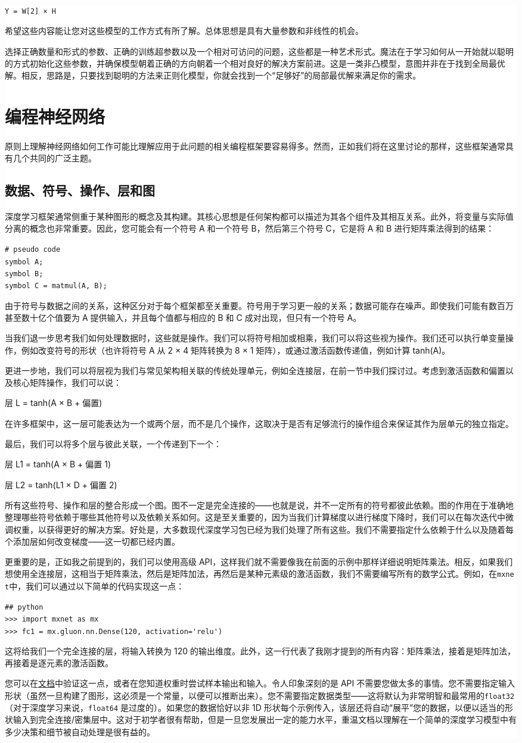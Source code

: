     Y = W[2] × H

希望这些内容能让您对这些模型的工作方式有所了解。总体思想是具有大量参数和非线性的机会。

选择正确数量和形式的参数、正确的训练超参数以及一个相对可访问的问题，这些都是一种艺术形式。魔法在于学习如何从一开始就以聪明的方式初始化这些参数，并确保模型朝着正确的方向朝着一个相对良好的解决方案前进。这是一类非凸模型，意图并非在于找到全局最优解。相反，思路是，只要找到聪明的方法来正则化模型，你就会找到一个“足够好”的局部最优解来满足你的需求。

# 编程神经网络

原则上理解神经网络如何工作可能比理解应用于此问题的相关编程框架要容易得多。然而，正如我们将在这里讨论的那样，这些框架通常具有几个共同的广泛主题。

## 数据、符号、操作、层和图

深度学习框架通常侧重于某种图形的概念及其构建。其核心思想是任何架构都可以描述为其各个组件及其相互关系。此外，将变量与实际值分离的概念也非常重要。因此，您可能会有一个符号 A 和一个符号 B，然后第三个符号 C，它是将 A 和 B 进行矩阵乘法得到的结果：

```
# pseudo code
symbol A;
symbol B;
symbol C = matmul(A, B);
```

由于符号与数据之间的关系，这种区分对于每个框架都至关重要。符号用于学习更一般的关系；数据可能存在噪声。即使我们可能有数百万甚至数十亿个值要为 A 提供输入，并且每个值都与相应的 B 和 C 成对出现，但只有一个符号 A。

当我们退一步思考我们如何处理数据时，这些就是操作。我们可以将符号相加或相乘，我们可以将这些视为操作。我们还可以执行单变量操作，例如改变符号的形状（也许将符号 A 从 2 × 4 矩阵转换为 8 × 1 矩阵），或通过激活函数传递值，例如计算 tanh(A)。

更进一步地，我们可以将层视为我们与常见架构相关联的传统处理单元，例如全连接层，在前一节中我们探讨过。考虑到激活函数和偏置以及核心矩阵操作，我们可以说：

层 L = tanh(A × B + 偏置)

在许多框架中，这一层可能表达为一个或两个层，而不是几个操作，这取决于是否有足够流行的操作组合来保证其作为层单元的独立指定。

最后，我们可以将多个层与彼此关联，一个传递到下一个：

层 L1 = tanh(A × B + 偏置 1)

层 L2 = tanh(L1 × D + 偏置 2)

所有这些符号、操作和层的整合形成一个图。图不一定是完全连接的——也就是说，并不一定所有的符号都彼此依赖。图的作用在于准确地整理哪些符号依赖于哪些其他符号以及依赖关系如何。这是至关重要的，因为当我们计算梯度以进行梯度下降时，我们可以在每次迭代中微调权重，以获得更好的解决方案。好处是，大多数现代深度学习包已经为我们处理了所有这些。我们不需要指定什么依赖于什么以及随着每个添加层如何改变梯度——这一切都已经内置。

更重要的是，正如我之前提到的，我们可以使用高级 API，这样我们就不需要像我在前面的示例中那样详细说明矩阵乘法。相反，如果我们想使用全连接层，这相当于矩阵乘法，然后是矩阵加法，再然后是某种元素级的激活函数，我们不需要编写所有的数学公式。例如，在`mxnet`中，我们可以通过以下简单的代码实现这一点：

```
## python
>>> import mxnet as mx
>>> fc1 = mx.gluon.nn.Dense(120, activation='relu')

```

这将给我们一个完全连接的层，将输入转换为 120 的输出维度。此外，这一行代表了我刚才提到的所有内容：矩阵乘法，接着是矩阵加法，再接着是逐元素的激活函数。

您可以在[文档](https://perma.cc/8PQW-4NKY)中验证这一点，或者在您知道权重时尝试样本输出和输入。令人印象深刻的是 API 不需要您做太多的事情。您不需要指定输入形状（虽然一旦构建了图形，这必须是一个常量，以便可以推断出来）。您不需要指定数据类型——这将默认为非常明智和最常用的`float32`（对于深度学习来说，`float64` 是过度的）。如果您的数据恰好以非 1D 形状每个示例传入，该层还将自动“展平”您的数据，以便以适当的形状输入到完全连接/密集层中。这对于初学者很有帮助，但是一旦您发展出一定的能力水平，重温文档以理解在一个简单的深度学习模型中有多少决策和细节被自动处理是很有益的。
